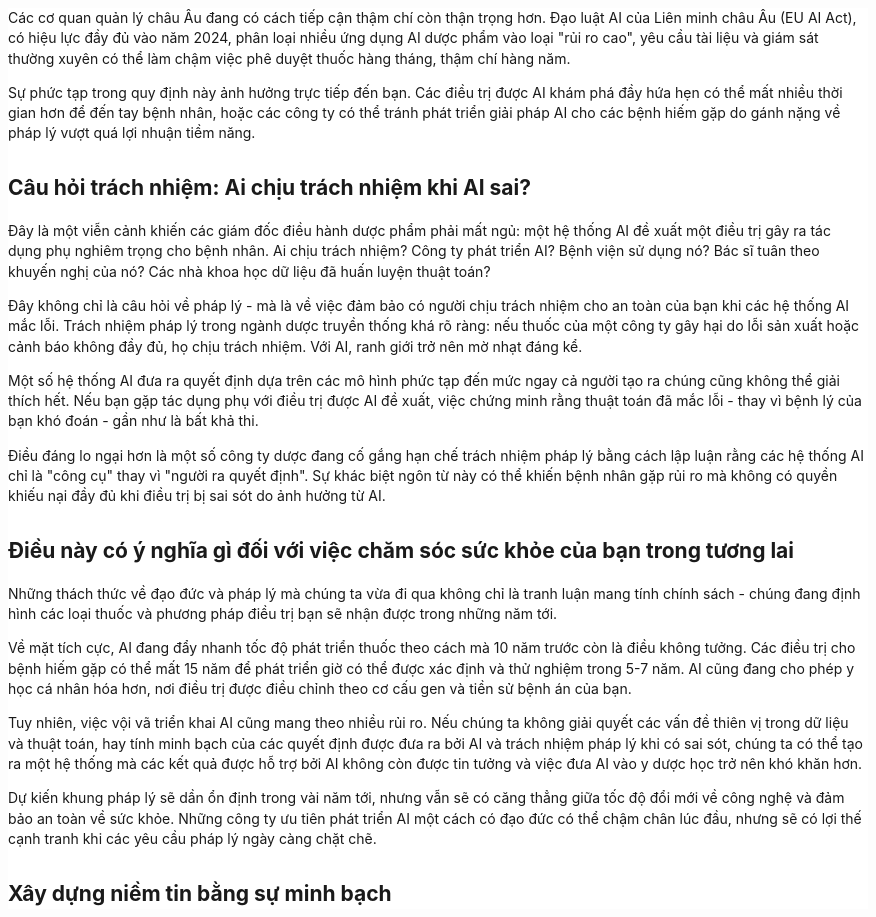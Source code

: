 Các cơ quan quản lý châu Âu đang có cách tiếp cận thậm chí còn thận trọng hơn. Đạo luật AI của Liên minh châu Âu (EU AI Act), có hiệu lực đầy đủ vào năm 2024, phân loại nhiều ứng dụng AI dược phẩm vào loại "rủi ro cao", yêu cầu tài liệu và giám sát thường xuyên có thể làm chậm việc phê duyệt thuốc hàng tháng, thậm chí hàng năm.

Sự phức tạp trong quy định này ảnh hưởng trực tiếp đến bạn. Các điều trị được AI khám phá đầy hứa hẹn có thể mất nhiều thời gian hơn để đến tay bệnh nhân, hoặc các công ty có thể tránh phát triển giải pháp AI cho các bệnh hiếm gặp do gánh nặng về pháp lý vượt quá lợi nhuận tiềm năng.

## Câu hỏi trách nhiệm: Ai chịu trách nhiệm khi AI sai?

Đây là một viễn cảnh khiến các giám đốc điều hành dược phẩm phải mất ngủ: một hệ thống AI đề xuất một điều trị gây ra tác dụng phụ nghiêm trọng cho bệnh nhân. Ai chịu trách nhiệm? Công ty phát triển AI? Bệnh viện sử dụng nó? Bác sĩ tuân theo khuyến nghị của nó? Các nhà khoa học dữ liệu đã huấn luyện thuật toán?

Đây không chỉ là câu hỏi về pháp lý - mà là về việc đảm bảo có người chịu trách nhiệm cho an toàn của bạn khi các hệ thống AI mắc lỗi. Trách nhiệm pháp lý trong ngành dược truyền thống khá rõ ràng: nếu thuốc của một công ty gây hại do lỗi sản xuất hoặc cảnh báo không đầy đủ, họ chịu trách nhiệm. Với AI, ranh giới trở nên mờ nhạt đáng kể.

Một số hệ thống AI đưa ra quyết định dựa trên các mô hình phức tạp đến mức ngay cả người tạo ra chúng cũng không thể giải thích hết. Nếu bạn gặp tác dụng phụ với điều trị được AI đề xuất, việc chứng minh rằng thuật toán đã mắc lỗi - thay vì bệnh lý của bạn khó đoán - gần như là bất khả thi.

Điều đáng lo ngại hơn là một số công ty dược đang cố gắng hạn chế trách nhiệm pháp lý bằng cách lập luận rằng các hệ thống AI chỉ là "công cụ" thay vì "người ra quyết định". Sự khác biệt ngôn từ này có thể khiến bệnh nhân gặp rủi ro mà không có quyền khiếu nại đầy đủ khi điều trị bị sai sót do ảnh hưởng từ AI.

## Điều này có ý nghĩa gì đối với việc chăm sóc sức khỏe của bạn trong tương lai

Những thách thức về đạo đức và pháp lý mà chúng ta vừa đi qua không chỉ là tranh luận mang tính chính sách - chúng đang định hình các loại thuốc và phương pháp điều trị bạn sẽ nhận được trong những năm tới.

Về mặt tích cực, AI đang đẩy nhanh tốc độ phát triển thuốc theo cách mà 10 năm trước còn là điều không tưởng. Các điều trị cho bệnh hiếm gặp có thể mất 15 năm để phát triển giờ có thể được xác định và thử nghiệm trong 5-7 năm. AI cũng đang cho phép y học cá nhân hóa hơn, nơi điều trị được điều chỉnh theo cơ cấu gen và tiền sử bệnh án của bạn.

Tuy nhiên, việc vội vã triển khai AI cũng mang theo nhiều rủi ro. Nếu chúng ta không giải quyết các vấn đề thiên vị trong dữ liệu và thuật toán, hay tính minh bạch của các quyết định được đưa ra bởi AI và trách nhiệm pháp lý khi có sai sót, chúng ta có thể tạo ra một hệ thống mà các kết quả được hỗ trợ bởi AI không còn được tin tưởng và việc đưa AI vào y dược học trở nên khó khăn hơn.

Dự kiến khung pháp lý sẽ dần ổn định trong vài năm tới, nhưng vẫn sẽ có căng thẳng giữa tốc độ đổi mới về công nghệ và đảm bảo an toàn về sức khỏe. Những công ty ưu tiên phát triển AI một cách có đạo đức có thể chậm chân lúc đầu, nhưng sẽ có lợi thế cạnh tranh khi các yêu cầu pháp lý ngày càng chặt chẽ.

## Xây dựng niềm tin bằng sự minh bạch
